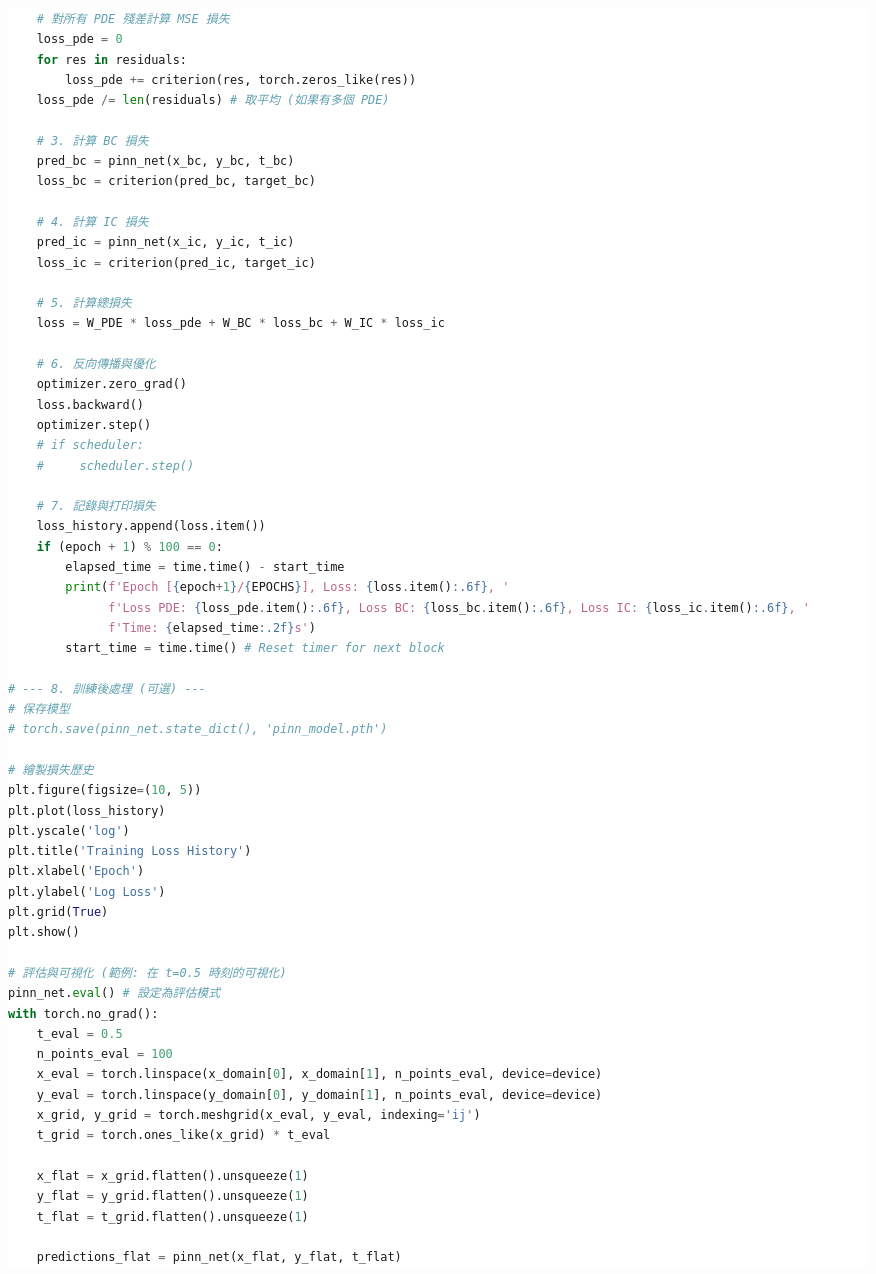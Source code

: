 ```python
    # 對所有 PDE 殘差計算 MSE 損失
    loss_pde = 0
    for res in residuals:
        loss_pde += criterion(res, torch.zeros_like(res))
    loss_pde /= len(residuals) # 取平均 (如果有多個 PDE)

    # 3. 計算 BC 損失
    pred_bc = pinn_net(x_bc, y_bc, t_bc)
    loss_bc = criterion(pred_bc, target_bc)

    # 4. 計算 IC 損失
    pred_ic = pinn_net(x_ic, y_ic, t_ic)
    loss_ic = criterion(pred_ic, target_ic)

    # 5. 計算總損失
    loss = W_PDE * loss_pde + W_BC * loss_bc + W_IC * loss_ic

    # 6. 反向傳播與優化
    optimizer.zero_grad()
    loss.backward()
    optimizer.step()
    # if scheduler:
    #     scheduler.step()

    # 7. 記錄與打印損失
    loss_history.append(loss.item())
    if (epoch + 1) % 100 == 0:
        elapsed_time = time.time() - start_time
        print(f'Epoch [{epoch+1}/{EPOCHS}], Loss: {loss.item():.6f}, '
              f'Loss PDE: {loss_pde.item():.6f}, Loss BC: {loss_bc.item():.6f}, Loss IC: {loss_ic.item():.6f}, '
              f'Time: {elapsed_time:.2f}s')
        start_time = time.time() # Reset timer for next block

# --- 8. 訓練後處理 (可選) ---
# 保存模型
# torch.save(pinn_net.state_dict(), 'pinn_model.pth')

# 繪製損失歷史
plt.figure(figsize=(10, 5))
plt.plot(loss_history)
plt.yscale('log')
plt.title('Training Loss History')
plt.xlabel('Epoch')
plt.ylabel('Log Loss')
plt.grid(True)
plt.show()

# 評估與可視化 (範例: 在 t=0.5 時刻的可視化)
pinn_net.eval() # 設定為評估模式
with torch.no_grad():
    t_eval = 0.5
    n_points_eval = 100
    x_eval = torch.linspace(x_domain[0], x_domain[1], n_points_eval, device=device)
    y_eval = torch.linspace(y_domain[0], y_domain[1], n_points_eval, device=device)
    x_grid, y_grid = torch.meshgrid(x_eval, y_eval, indexing='ij')
    t_grid = torch.ones_like(x_grid) * t_eval

    x_flat = x_grid.flatten().unsqueeze(1)
    y_flat = y_grid.flatten().unsqueeze(1)
    t_flat = t_grid.flatten().unsqueeze(1)

    predictions_flat = pinn_net(x_flat, y_flat, t_flat)
```
